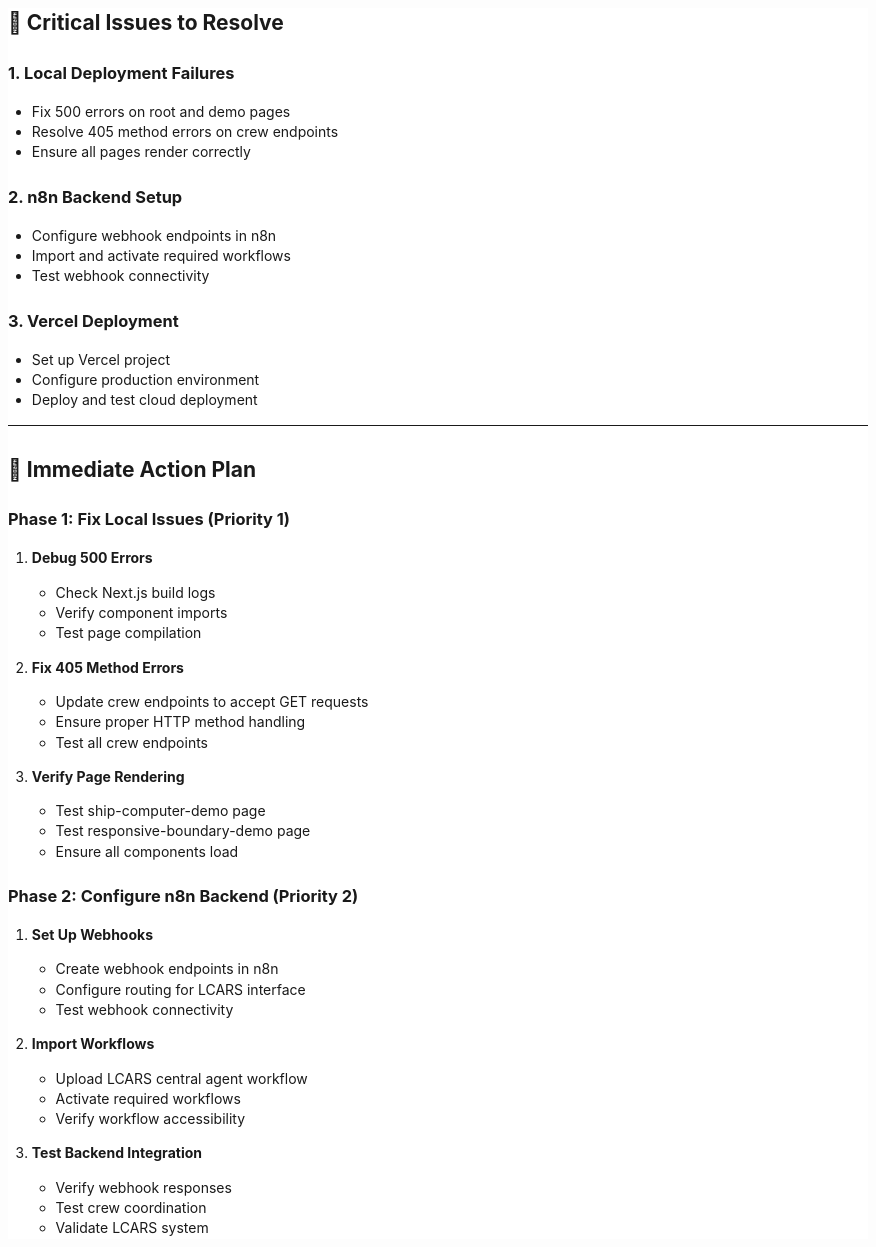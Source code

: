 ## 🚨 **Critical Issues to Resolve**

### **1. Local Deployment Failures**
- Fix 500 errors on root and demo pages
- Resolve 405 method errors on crew endpoints
- Ensure all pages render correctly

### **2. n8n Backend Setup**
- Configure webhook endpoints in n8n
- Import and activate required workflows
- Test webhook connectivity

### **3. Vercel Deployment**
- Set up Vercel project
- Configure production environment
- Deploy and test cloud deployment

---

## 🔧 **Immediate Action Plan**

### **Phase 1: Fix Local Issues (Priority 1)**
1. **Debug 500 Errors**
   - Check Next.js build logs
   - Verify component imports
   - Test page compilation

2. **Fix 405 Method Errors**
   - Update crew endpoints to accept GET requests
   - Ensure proper HTTP method handling
   - Test all crew endpoints

3. **Verify Page Rendering**
   - Test ship-computer-demo page
   - Test responsive-boundary-demo page
   - Ensure all components load

### **Phase 2: Configure n8n Backend (Priority 2)**
1. **Set Up Webhooks**
   - Create webhook endpoints in n8n
   - Configure routing for LCARS interface
   - Test webhook connectivity

2. **Import Workflows**
   - Upload LCARS central agent workflow
   - Activate required workflows
   - Verify workflow accessibility

3. **Test Backend Integration**
   - Verify webhook responses
   - Test crew coordination
   - Validate LCARS system
